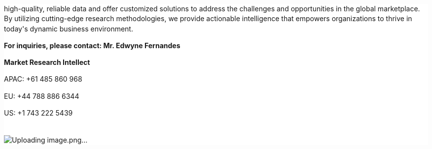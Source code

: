 high-quality, reliable data and offer customized solutions to address the challenges and opportunities in the global marketplace. By utilizing cutting-edge research methodologies, we provide actionable intelligence that empowers organizations to thrive in today's dynamic business environment.</p><p><strong>For inquiries, please contact: Mr. Edwyne Fernandes</strong></p><p><strong>Market Research Intellect</strong></p><p>APAC: +61 485 860 968</p><p>EU: +44 788 886 6344</p><p>US: +1 743 222 5439</p></div><div class="article-main__content" data-test-id="publishing-text-block">&nbsp;</div>
![Uploading image.png…]()
